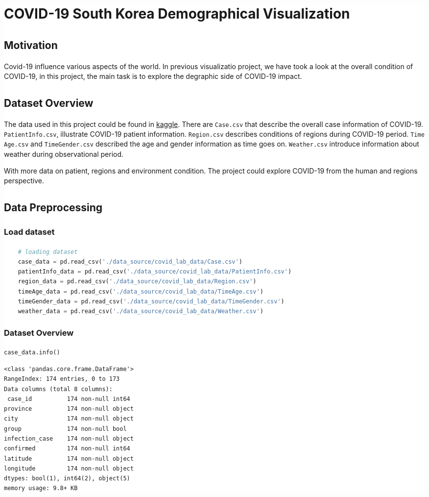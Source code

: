 # COVID-19 South Korea Demographical Visualization 

## Motivation 
Covid-19 influence various aspects of the world. In previous visualizatio project, we have took a look at the overall condition of COVID-19, in this project, the main task is to explore the degraphic side of COVID-19 impact. 

## Dataset Overview 
The data used in this project could be found in [kaggle](https://www.kaggle.com/kimjihoo/coronavirusdataset). There are `Case.csv` that describe the overall case information of COVID-19. `PatientInfo.csv`, illustrate COVID-19 patient information. `Region.csv` describes conditions of regions during COVID-19 period. `TimeAge.csv` and `TimeGender.csv` described the age and gender information as time goes on. `Weather.csv` introduce information about weather during observational period. 

With more data on patient, regions and environment condition. The project could explore COVID-19 from the human and regions perspective. 

## Data Preprocessing 
### Load dataset 
```python
    # loading dataset 
    case_data = pd.read_csv('./data_source/covid_lab_data/Case.csv')
    patientInfo_data = pd.read_csv('./data_source/covid_lab_data/PatientInfo.csv')
    region_data = pd.read_csv('./data_source/covid_lab_data/Region.csv')
    timeAge_data = pd.read_csv('./data_source/covid_lab_data/TimeAge.csv')
    timeGender_data = pd.read_csv('./data_source/covid_lab_data/TimeGender.csv')
    weather_data = pd.read_csv('./data_source/covid_lab_data/Weather.csv')
```

### Dataset Overview 

```python 
case_data.info()
```

```text
<class 'pandas.core.frame.DataFrame'>
RangeIndex: 174 entries, 0 to 173
Data columns (total 8 columns):
 case_id          174 non-null int64
province          174 non-null object
city              174 non-null object
group             174 non-null bool
infection_case    174 non-null object
confirmed         174 non-null int64
latitude          174 non-null object
longitude         174 non-null object
dtypes: bool(1), int64(2), object(5)
memory usage: 9.8+ KB
```
